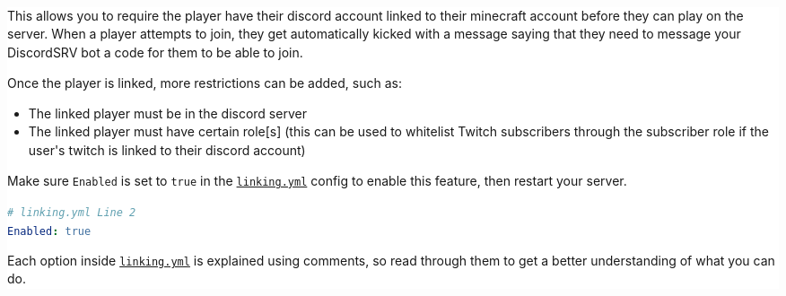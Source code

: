 This allows you to require the player have their discord account linked to their minecraft account before they can play on the server. When a player attempts to join, they get automatically kicked with a message saying that they need to message your DiscordSRV bot a code for them to be able to join.

Once the player is linked, more restrictions can be added, such as:

- The linked player must be in the discord server
- The linked player must have certain role[s] (this can be used to whitelist Twitch subscribers through the subscriber role if the user's twitch is linked to their discord account)

Make sure `Enabled` is set to `true` in the [`linking.yml`](../linking) config to enable this feature, then restart your server.
```yaml
# linking.yml Line 2
Enabled: true
```

Each option inside [`linking.yml`](../linking) is explained using comments, so read through them to get a better understanding of what you can do.
